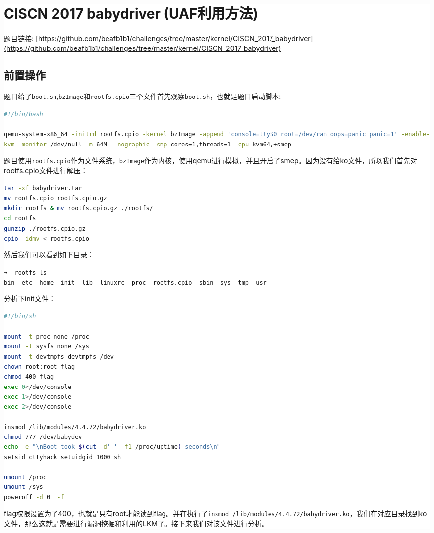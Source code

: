 # CISCN 2017 babydriver (UAF利用方法)

题目链接: [https://github.com/beafb1b1/challenges/tree/master/kernel/CISCN_2017_babydriver](https://github.com/beafb1b1/challenges/tree/master/kernel/CISCN_2017_babydriver)

## 前置操作

题目给了`boot.sh`,`bzImage`和`rootfs.cpio`三个文件首先观察`boot.sh`，也就是题目启动脚本:
```bash
#!/bin/bash

qemu-system-x86_64 -initrd rootfs.cpio -kernel bzImage -append 'console=ttyS0 root=/dev/ram oops=panic panic=1' -enable-kvm -monitor /dev/null -m 64M --nographic -smp cores=1,threads=1 -cpu kvm64,+smep
```
题目使用`rootfs.cpio`作为文件系统，`bzImage`作为内核，使用qemu进行模拟，并且开启了smep。因为没有给ko文件，所以我们首先对rootfs.cpio文件进行解压：
```bash
tar -xf babydriver.tar
mv rootfs.cpio rootfs.cpio.gz
mkdir rootfs & mv rootfs.cpio.gz ./rootfs/
cd rootfs
gunzip ./rootfs.cpio.gz
cpio -idmv < rootfs.cpio
```
然后我们可以看到如下目录：
```
➜  rootfs ls
bin  etc  home  init  lib  linuxrc  proc  rootfs.cpio  sbin  sys  tmp  usr
```
分析下init文件：
```bash
#!/bin/sh
 
mount -t proc none /proc
mount -t sysfs none /sys
mount -t devtmpfs devtmpfs /dev
chown root:root flag
chmod 400 flag
exec 0</dev/console
exec 1>/dev/console
exec 2>/dev/console

insmod /lib/modules/4.4.72/babydriver.ko
chmod 777 /dev/babydev
echo -e "\nBoot took $(cut -d' ' -f1 /proc/uptime) seconds\n"
setsid cttyhack setuidgid 1000 sh

umount /proc
umount /sys
poweroff -d 0  -f
```
flag权限设置为了400，也就是只有root才能读到flag。并在执行了`insmod /lib/modules/4.4.72/babydriver.ko`，我们在对应目录找到ko文件，那么这就是需要进行漏洞挖掘和利用的LKM了。接下来我们对该文件进行分析。
